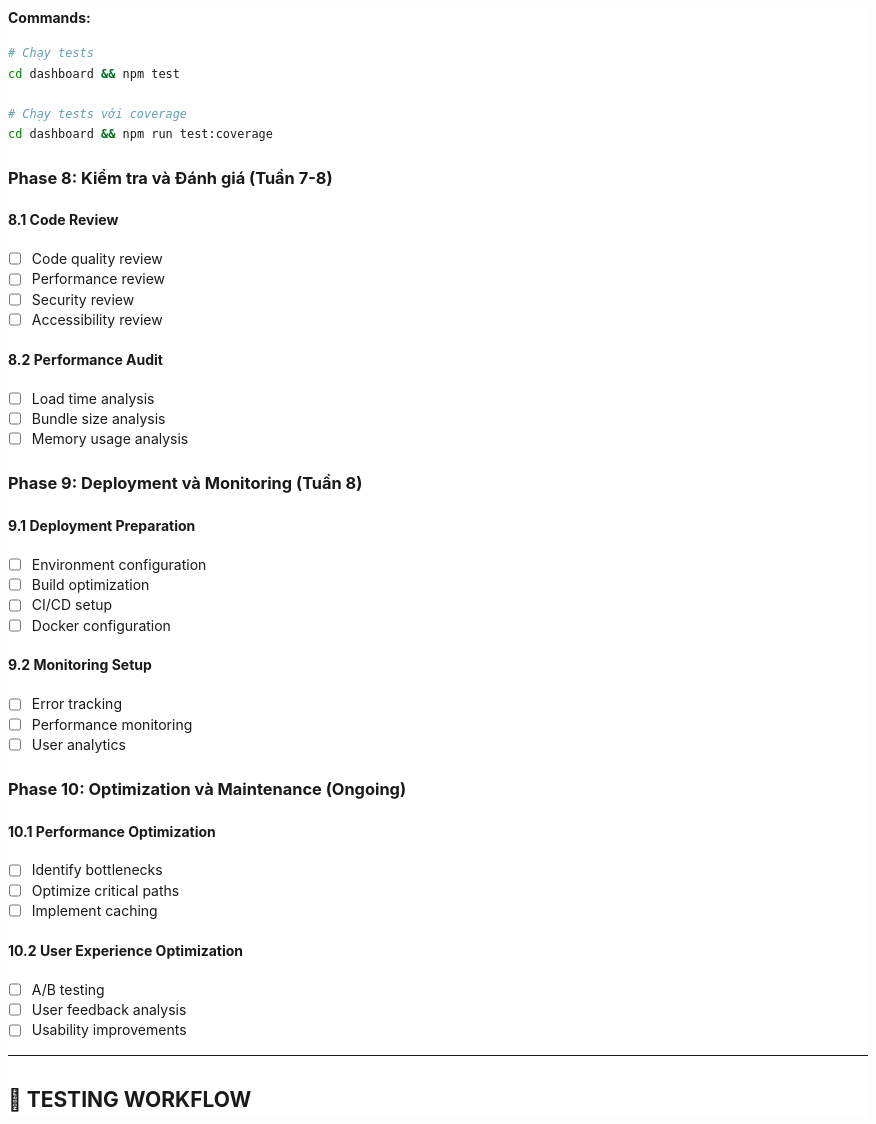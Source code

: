 **Commands:**
```bash
# Chạy tests
cd dashboard && npm test

# Chạy tests với coverage
cd dashboard && npm run test:coverage
```

### Phase 8: Kiểm tra và Đánh giá (Tuần 7-8)

#### 8.1 Code Review
- [ ] Code quality review
- [ ] Performance review
- [ ] Security review
- [ ] Accessibility review

#### 8.2 Performance Audit
- [ ] Load time analysis
- [ ] Bundle size analysis
- [ ] Memory usage analysis

### Phase 9: Deployment và Monitoring (Tuần 8)

#### 9.1 Deployment Preparation
- [ ] Environment configuration
- [ ] Build optimization
- [ ] CI/CD setup
- [ ] Docker configuration

#### 9.2 Monitoring Setup
- [ ] Error tracking
- [ ] Performance monitoring
- [ ] User analytics

### Phase 10: Optimization và Maintenance (Ongoing)

#### 10.1 Performance Optimization
- [ ] Identify bottlenecks
- [ ] Optimize critical paths
- [ ] Implement caching

#### 10.2 User Experience Optimization
- [ ] A/B testing
- [ ] User feedback analysis
- [ ] Usability improvements

---

## 🧪 TESTING WORKFLOW
